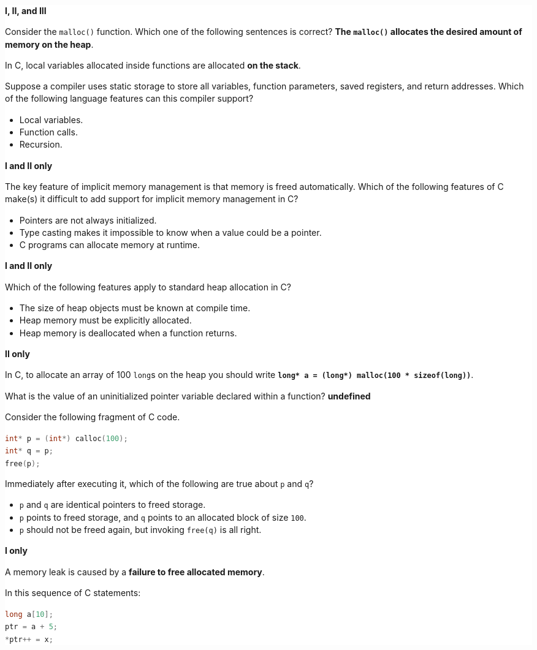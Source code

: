 **I, II, and III**

Consider the `malloc()` function. Which one of the following sentences is correct? **The `malloc()` allocates the desired amount of memory on the heap**.

In C, local variables allocated inside functions are allocated **on the stack**.

Suppose a compiler uses static storage to store all variables, function parameters, saved registers, and return addresses. Which of the following language features can this compiler support?

- Local variables.
- Function calls.
- Recursion.

**I and II only**

The key feature of implicit memory management is that memory is freed automatically. Which of the following features of C make(s) it difficult to add support for implicit memory management in C?

- Pointers are not always initialized.
- Type casting makes it impossible to know when a value could be a pointer.
- C programs can allocate memory at runtime.

**I and II only**

Which of the following features apply to standard heap allocation in C?

- The size of heap objects must be known at compile time.
- Heap memory must be explicitly allocated.
- Heap memory is deallocated when a function returns.

**II only**

In C, to allocate an array of 100 `long`s on the heap you should write **`long* a = (long*) malloc(100 * sizeof(long))`**.

What is the value of an uninitialized pointer variable declared within a function? **undefined**

Consider the following fragment of C code.

```c
int* p = (int*) calloc(100);
int* q = p;
free(p);
```

Immediately after executing it, which of the following are true about `p` and `q`?

- `p` and `q` are identical pointers to freed storage.
- `p` points to freed storage, and `q` points to an allocated block of size `100`.
- `p` should not be freed again, but invoking `free(q)` is all right.

**I only**

A memory leak is caused by a **failure to free allocated memory**.

In this sequence of C statements:

```c
long a[10];
ptr = a + 5;
*ptr++ = x;
```
